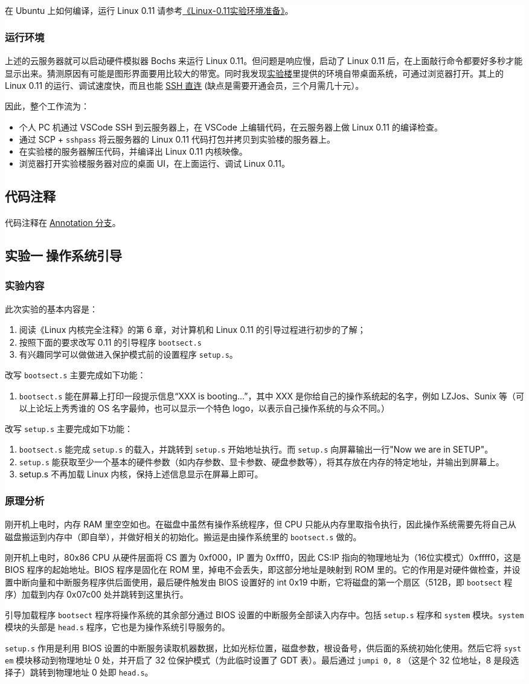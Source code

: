 在 Ubuntu 上如何编译，运行 Linux 0.11 请参考[《Linux-0.11实验环境准备》](https://github.com/Wangzhike/HIT-Linux-0.11/blob/master/0-prepEnv/%E5%87%86%E5%A4%87%E5%AE%89%E8%A3%85%E7%8E%AF%E5%A2%83.md)。

### 运行环境

上述的云服务器就可以启动硬件模拟器 Bochs 来运行 Linux 0.11。但问题是响应慢，启动了 Linux 0.11 后，在上面敲行命令都要好多秒才能显示出来。猜测原因有可能是图形界面要用比较大的带宽。同时我发现[实验楼](https://www.lanqiao.cn/courses/115)里提供的环境自带桌面系统，可通过浏览器打开。其上的 Linux 0.11 的运行、调试速度快，而且也能 [SSH 直连](https://www.lanqiao.cn/library/shiyanlou-docs/feature/ssh) (缺点是需要开通会员，三个月需几十元）。

因此，整个工作流为：

- 个人 PC 机通过 VSCode SSH 到云服务器上，在 VSCode 上编辑代码，在云服务器上做 Linux 0.11 的编译检查。
- 通过 SCP + `sshpass`  将云服务器的 Linux 0.11 代码打包并拷贝到实验楼的服务器上。
- 在实验楼的服务器解压代码，并编译出 Linux 0.11 内核映像。
- 浏览器打开实验楼服务器对应的桌面 UI，在上面运行、调试 Linux 0.11。

## 代码注释

代码注释在 [Annotation 分支](https://github.com/NaChen95/Linux0.11/tree/Annotation)。

## 实验一 操作系统引导

### 实验内容

此次实验的基本内容是：

1. 阅读《Linux 内核完全注释》的第 6 章，对计算机和 Linux 0.11 的引导过程进行初步的了解；
2. 按照下面的要求改写 0.11 的引导程序 `bootsect.s`
3. 有兴趣同学可以做做进入保护模式前的设置程序 `setup.s`。

改写 `bootsect.s` 主要完成如下功能：

1. `bootsect.s` 能在屏幕上打印一段提示信息“XXX is booting...”，其中 XXX 是你给自己的操作系统起的名字，例如 LZJos、Sunix 等（可以上论坛上秀秀谁的 OS 名字最帅，也可以显示一个特色 logo，以表示自己操作系统的与众不同。）

改写 `setup.s` 主要完成如下功能：

1. `bootsect.s` 能完成 `setup.s` 的载入，并跳转到 `setup.s` 开始地址执行。而 `setup.s` 向屏幕输出一行"Now we are in SETUP"。
2. `setup.s` 能获取至少一个基本的硬件参数（如内存参数、显卡参数、硬盘参数等），将其存放在内存的特定地址，并输出到屏幕上。
3. setup.s 不再加载 Linux 内核，保持上述信息显示在屏幕上即可。

### 原理分析

刚开机上电时，内存 RAM 里空空如也。在磁盘中虽然有操作系统程序，但 CPU 只能从内存里取指令执行，因此操作系统需要先将自己从磁盘搬运到内存中（即自举），并做好相关的初始化。搬运是由操作系统里的 `bootsect.s` 做的。

刚开机上电时，80x86 CPU 从硬件层面将 CS 置为 0xf000，IP 置为 0xfff0，因此 CS:IP 指向的物理地址为（16位实模式）0xffff0，这是 BIOS 程序的起始地址。BIOS 程序是固化在 ROM 里，掉电不会丢失，即这部分地址是映射到 ROM 里的。它的作用是对硬件做检查，并设置中断向量和中断服务程序供后面使用，最后硬件触发由 BIOS 设置好的 int 0x19 中断，它将磁盘的第一个扇区（512B，即 `bootsect` 程序）加载到内存 0x07c00 处并跳转到这里执行。

引导加载程序 `bootsect` 程序将操作系统的其余部分通过 BIOS 设置的中断服务全部读入内存中。包括 `setup.s` 程序和 `system` 模块。`system` 模块的头部是 `head.s` 程序，它也是为操作系统引导服务的。

`setup.s` 作用是利用 BIOS 设置的中断服务读取机器数据，比如光标位置，磁盘参数，根设备号，供后面的系统初始化使用。然后它将 `system` 模块移动到物理地址 0 处，并开启了 32 位保护模式（为此临时设置了 GDT 表）。最后通过 `jumpi 0, 8` （这是个 32 位地址，8 是段选择子）跳转到物理地址 0 处即 `head.s`。
